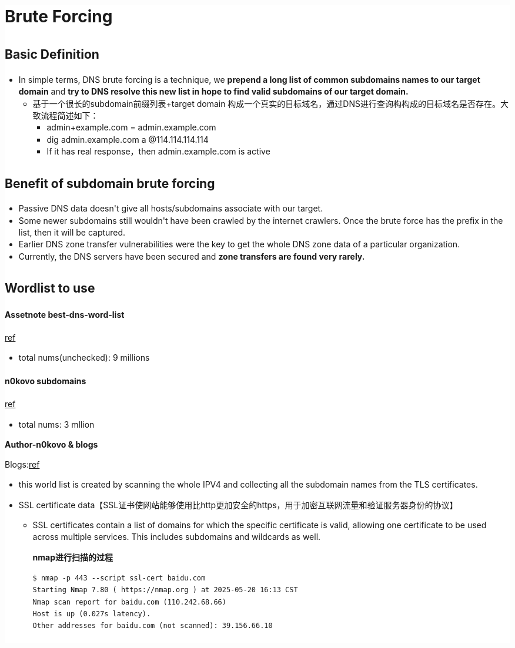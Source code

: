   

# Brute Forcing

## Basic Definition

* In simple terms, DNS brute forcing is a technique, we **prepend a long list of common subdomains names to our target domain** and **try to DNS resolve this new list in hope to find valid subdomains of our target domain.**
  * 基于一个很长的subdomain前缀列表+target domain 构成一个真实的目标域名，通过DNS进行查询构构成的目标域名是否存在。大致流程简述如下：
    * admin+example.com = admin.example.com
    * dig admin.example.com a @114.114.114.114
    * If it has real response，then admin.example.com is active

## Benefit of subdomain brute forcing

* Passive DNS data doesn't give all hosts/subdomains associate with our target.
* Some newer subdomains still wouldn't have been crawled by the internet crawlers. Once the brute force has the prefix in the list, then it will be captured.
* Earlier DNS zone transfer vulnerabilities were the key to get the whole DNS zone data of a particular organization. 
* Currently, the DNS servers have been secured and **zone transfers are found very rarely.**

## Wordlist to use

#### Assetnote best-dns-word-list

[ref](https://wordlists-cdn.assetnote.io/data/manual/best-dns-wordlist.txt)

* total nums(unchecked): 9 millions

#### n0kovo subdomains

[ref](https://github.com/n0kovo/n0kovo_subdomains/blob/main/n0kovo_subdomains_huge.txt)

* total nums: 3 mllion

**Author-n0kovo & blogs**

Blogs:[ref](https://github.com/n0kovo/n0kovo_subdomains/blob/main/n0kovo_subdomains_huge.txt)

* this world list is created by scanning the whole IPV4 and collecting all the subdomain names from the TLS certificates.

* SSL certificate data【SSL证书使网站能够使用比http更加安全的https，用于加密互联网流量和验证服务器身份的协议】

  * SSL certificates contain a list of domains for which the specific certificate is valid, allowing one certificate to be used across multiple services. This includes subdomains and wildcards as well. 

    **nmap进行扫描的过程**

    ```
    $ nmap -p 443 --script ssl-cert baidu.com
    Starting Nmap 7.80 ( https://nmap.org ) at 2025-05-20 16:13 CST
    Nmap scan report for baidu.com (110.242.68.66)
    Host is up (0.027s latency).
    Other addresses for baidu.com (not scanned): 39.156.66.10
    